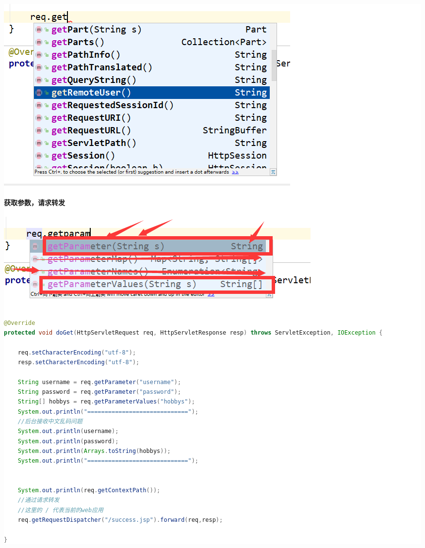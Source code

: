 ![1567934023106](JavaWeb.assets/1567934023106.png)

#### 获取参数，请求转发

![1567934110794](JavaWeb.assets/1567934110794.png)

```java
@Override
protected void doGet(HttpServletRequest req, HttpServletResponse resp) throws ServletException, IOException {

    req.setCharacterEncoding("utf-8");
    resp.setCharacterEncoding("utf-8");

    String username = req.getParameter("username");
    String password = req.getParameter("password");
    String[] hobbys = req.getParameterValues("hobbys");
    System.out.println("=============================");
    //后台接收中文乱码问题
    System.out.println(username);
    System.out.println(password);
    System.out.println(Arrays.toString(hobbys));
    System.out.println("=============================");


    System.out.println(req.getContextPath());
    //通过请求转发
    //这里的 / 代表当前的web应用
    req.getRequestDispatcher("/success.jsp").forward(req,resp);

}
```
